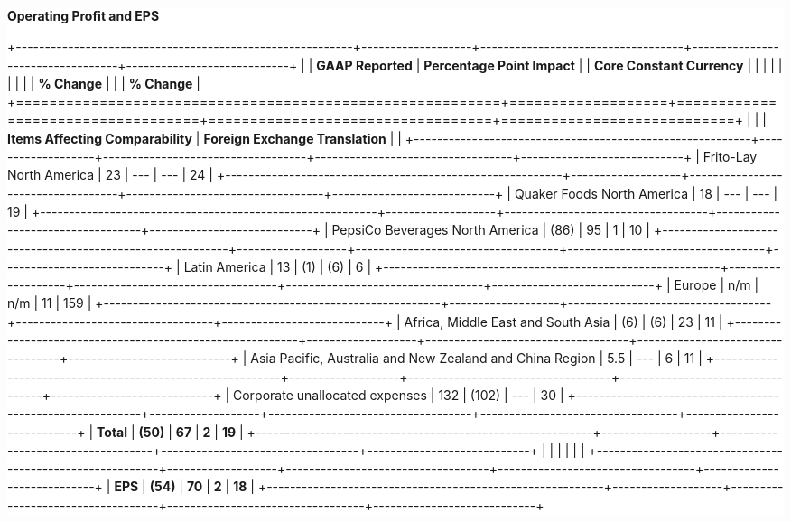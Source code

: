 **Operating Profit and EPS**

+----------------------------------------------------------+-------------------+-----------------------------------+----------------------------------+----------------------------+
|                                                          | **GAAP Reported** | **Percentage Point Impact**       |                                  | **Core Constant Currency** |
|                                                          |                   |                                   |                                  |                            |
|                                                          | **% Change**      |                                   |                                  | **% Change**               |
+==========================================================+===================+===================================+==================================+============================+
|                                                          |                   | **Items Affecting Comparability** | **Foreign Exchange Translation** |                            |
+----------------------------------------------------------+-------------------+-----------------------------------+----------------------------------+----------------------------+
| Frito-Lay North America                                  | 23                | ---                               | ---                              | 24                         |
+----------------------------------------------------------+-------------------+-----------------------------------+----------------------------------+----------------------------+
| Quaker Foods North America                               | 18                | ---                               | ---                              | 19                         |
+----------------------------------------------------------+-------------------+-----------------------------------+----------------------------------+----------------------------+
| PepsiCo Beverages North America                          | \(86\)            | 95                                | 1                                | 10                         |
+----------------------------------------------------------+-------------------+-----------------------------------+----------------------------------+----------------------------+
| Latin America                                            | 13                | \(1\)                             | \(6\)                            | 6                          |
+----------------------------------------------------------+-------------------+-----------------------------------+----------------------------------+----------------------------+
| Europe                                                   | n/m               | n/m                               | 11                               | 159                        |
+----------------------------------------------------------+-------------------+-----------------------------------+----------------------------------+----------------------------+
| Africa, Middle East and South Asia                       | \(6\)             | \(6\)                             | 23                               | 11                         |
+----------------------------------------------------------+-------------------+-----------------------------------+----------------------------------+----------------------------+
| Asia Pacific, Australia and New Zealand and China Region | 5.5               | ---                               | 6                                | 11                         |
+----------------------------------------------------------+-------------------+-----------------------------------+----------------------------------+----------------------------+
| Corporate unallocated expenses                           | 132               | \(102\)                           | ---                              | 30                         |
+----------------------------------------------------------+-------------------+-----------------------------------+----------------------------------+----------------------------+
| **Total**                                                | **(50)**          | **67**                            | **2**                            | **19**                     |
+----------------------------------------------------------+-------------------+-----------------------------------+----------------------------------+----------------------------+
|                                                          |                   |                                   |                                  |                            |
+----------------------------------------------------------+-------------------+-----------------------------------+----------------------------------+----------------------------+
| **EPS**                                                  | **(54)**          | **70**                            | **2**                            | **18**                     |
+----------------------------------------------------------+-------------------+-----------------------------------+----------------------------------+----------------------------+

